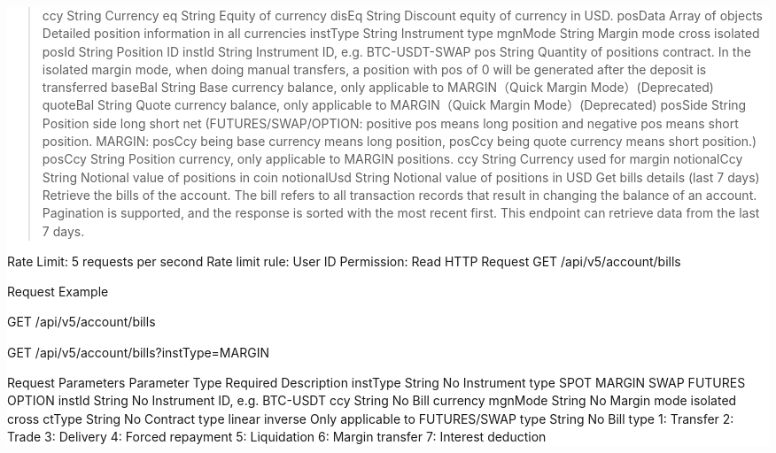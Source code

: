 > ccy	String	Currency
> eq	String	Equity of currency
> disEq	String	Discount equity of currency in USD.
posData	Array of objects	Detailed position information in all currencies
> instType	String	Instrument type
> mgnMode	String	Margin mode
cross
isolated
> posId	String	Position ID
> instId	String	Instrument ID, e.g. BTC-USDT-SWAP
> pos	String	Quantity of positions contract. In the isolated margin mode, when doing manual transfers, a position with pos of 0 will be generated after the deposit is transferred
> baseBal	String	Base currency balance, only applicable to MARGIN（Quick Margin Mode）(Deprecated)
> quoteBal	String	Quote currency balance, only applicable to MARGIN（Quick Margin Mode）(Deprecated)
> posSide	String	Position side
long
short
net (FUTURES/SWAP/OPTION: positive pos means long position and negative pos means short position. MARGIN: posCcy being base currency means long position, posCcy being quote currency means short position.)
> posCcy	String	Position currency, only applicable to MARGIN positions.
> ccy	String	Currency used for margin
> notionalCcy	String	Notional value of positions in coin
> notionalUsd	String	Notional value of positions in USD
Get bills details (last 7 days)
Retrieve the bills of the account. The bill refers to all transaction records that result in changing the balance of an account. Pagination is supported, and the response is sorted with the most recent first. This endpoint can retrieve data from the last 7 days.

Rate Limit: 5 requests per second
Rate limit rule: User ID
Permission: Read
HTTP Request
GET /api/v5/account/bills

Request Example

GET /api/v5/account/bills

GET /api/v5/account/bills?instType=MARGIN

Request Parameters
Parameter	Type	Required	Description
instType	String	No	Instrument type
SPOT
MARGIN
SWAP
FUTURES
OPTION
instId	String	No	Instrument ID, e.g. BTC-USDT
ccy	String	No	Bill currency
mgnMode	String	No	Margin mode
isolated
cross
ctType	String	No	Contract type
linear
inverse
Only applicable to FUTURES/SWAP
type	String	No	Bill type
1: Transfer
2: Trade
3: Delivery
4: Forced repayment
5: Liquidation
6: Margin transfer
7: Interest deduction